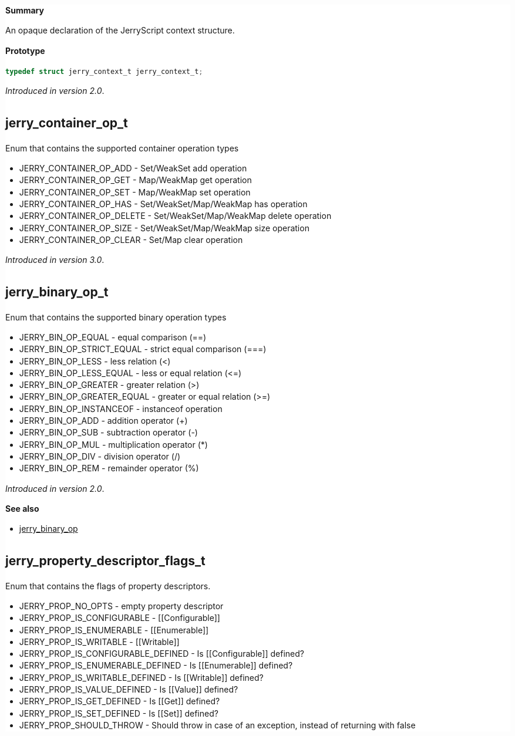**Summary**

An opaque declaration of the JerryScript context structure.

**Prototype**

```c
typedef struct jerry_context_t jerry_context_t;
```

*Introduced in version 2.0*.

## jerry_container_op_t

Enum that contains the supported container operation types
  - JERRY_CONTAINER_OP_ADD - Set/WeakSet add operation
  - JERRY_CONTAINER_OP_GET - Map/WeakMap get operation
  - JERRY_CONTAINER_OP_SET - Map/WeakMap set operation
  - JERRY_CONTAINER_OP_HAS - Set/WeakSet/Map/WeakMap has operation
  - JERRY_CONTAINER_OP_DELETE - Set/WeakSet/Map/WeakMap delete operation
  - JERRY_CONTAINER_OP_SIZE - Set/WeakSet/Map/WeakMap size operation
  - JERRY_CONTAINER_OP_CLEAR - Set/Map clear operation

*Introduced in version 3.0*.

## jerry_binary_op_t

Enum that contains the supported binary operation types
 - JERRY_BIN_OP_EQUAL - equal comparison (==)
 - JERRY_BIN_OP_STRICT_EQUAL - strict equal comparison (===)
 - JERRY_BIN_OP_LESS - less relation (<)
 - JERRY_BIN_OP_LESS_EQUAL - less or equal relation (<=)
 - JERRY_BIN_OP_GREATER - greater relation (>)
 - JERRY_BIN_OP_GREATER_EQUAL - greater or equal relation (>=)
 - JERRY_BIN_OP_INSTANCEOF - instanceof operation
 - JERRY_BIN_OP_ADD - addition operator (+)
 - JERRY_BIN_OP_SUB - subtraction operator (-)
 - JERRY_BIN_OP_MUL - multiplication operator (*)
 - JERRY_BIN_OP_DIV - division operator (/)
 - JERRY_BIN_OP_REM - remainder operator (%)

*Introduced in version 2.0*.

**See also**

- [jerry_binary_op](#jerry_binary_op)

## jerry_property_descriptor_flags_t

Enum that contains the flags of property descriptors.

 - JERRY_PROP_NO_OPTS - empty property descriptor
 - JERRY_PROP_IS_CONFIGURABLE - [[Configurable]]
 - JERRY_PROP_IS_ENUMERABLE - [[Enumerable]]
 - JERRY_PROP_IS_WRITABLE - [[Writable]]
 - JERRY_PROP_IS_CONFIGURABLE_DEFINED - Is [[Configurable]] defined?
 - JERRY_PROP_IS_ENUMERABLE_DEFINED - Is [[Enumerable]] defined?
 - JERRY_PROP_IS_WRITABLE_DEFINED - Is [[Writable]] defined?
 - JERRY_PROP_IS_VALUE_DEFINED - Is [[Value]] defined?
 - JERRY_PROP_IS_GET_DEFINED - Is [[Get]] defined?
 - JERRY_PROP_IS_SET_DEFINED - Is [[Set]] defined?
 - JERRY_PROP_SHOULD_THROW - Should throw in case of an exception, instead of returning with false


[doctest]: # ()
[doctest]: # (test="compile")
[doctest]: # ()
[doctest]: # ()
[doctest]: # (name="02.API-REFERENCE-parse-simple.c")
[doctest]: # (name="02.API-REFERENCE-parse-function.c")
[doctest]: # ()
[doctest]: # ()
[doctest]: # ()
[doctest]: # ()
[doctest]: # ()
[doctest]: # ()
[doctest]: # ()
[doctest]: # ()
[doctest]: # ()